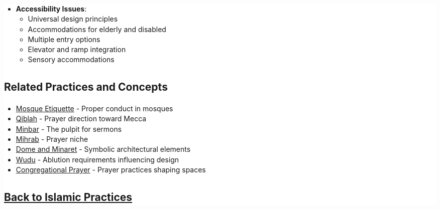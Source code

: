 - **Accessibility Issues**:
  - Universal design principles
  - Accommodations for elderly and disabled
  - Multiple entry options
  - Elevator and ramp integration
  - Sensory accommodations

## Related Practices and Concepts
- [Mosque Etiquette](./mosque_etiquette.md) - Proper conduct in mosques
- [Qiblah](./qiblah.md) - Prayer direction toward Mecca
- [Minbar](./minbar.md) - The pulpit for sermons
- [Mihrab](./mihrab.md) - Prayer niche
- [Dome and Minaret](./dome_minaret.md) - Symbolic architectural elements
- [Wudu](./wudu.md) - Ablution requirements influencing design
- [Congregational Prayer](./congregational_prayer.md) - Prayer practices shaping spaces

## [Back to Islamic Practices](./README.md)
